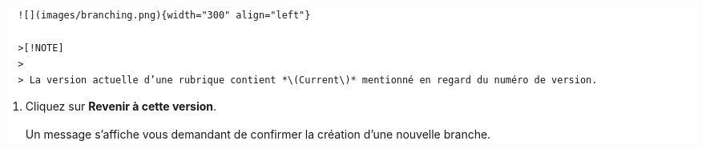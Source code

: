       ![](images/branching.png){width="300" align="left"}

      >[!NOTE]
      >
      > La version actuelle d’une rubrique contient *\(Current\)* mentionné en regard du numéro de version.

   1. Cliquez sur **Revenir à cette version**.

      Un message s’affiche vous demandant de confirmer la création d’une nouvelle branche.
